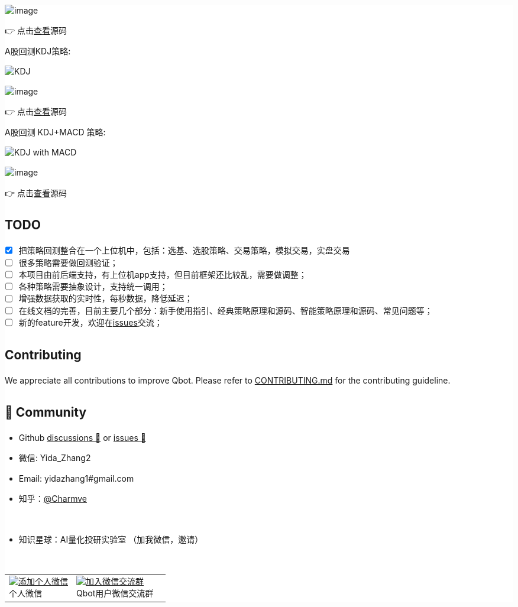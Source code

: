![image](https://github.com/UFund-Me/Qbot/assets/29084184/dfef65ba-0d32-4f5f-b413-d6ec02fc700e)

👉 点击[查看](pytrader/doc/02.easy_macd_strategy/macd.py)源码

A股回测KDJ策略:

![KDJ](pytrader/doc/04.kdj_with_macd/Figure_kdj.png)
    
![image](https://github.com/UFund-Me/Qbot/assets/29084184/ef8e945b-59d6-4220-87e3-08ec1196cc2c)

👉 点击[查看](pytrader/doc/04.kdj_with_macd/kdj.py)源码

A股回测 KDJ+MACD 策略:

![KDJ with MACD](pytrader/doc/04.kdj_with_macd/Figure_kdj_with_macd.png)

![image](https://github.com/UFund-Me/Qbot/assets/29084184/67338ec5-a6b1-4aa7-9792-1a2c61f353da)

👉 点击[查看](pytrader/doc/04.kdj_with_macd/kdj_macd.py)源码

## TODO

- [x] 把策略回测整合在一个上位机中，包括：选基、选股策略、交易策略，模拟交易，实盘交易
- [ ] 很多策略需要做回测验证；
- [ ] 本项目由前后端支持，有上位机app支持，但目前框架还比较乱，需要做调整；
- [ ] 各种策略需要抽象设计，支持统一调用；
- [ ] 增强数据获取的实时性，每秒数据，降低延迟；
- [ ] 在线文档的完善，目前主要几个部分：新手使用指引、经典策略原理和源码、智能策略原理和源码、常见问题等；
- [ ] 新的feature开发，欢迎在[issues](https://github.com/UFund-Me/Qbot/issues/)交流；

## Contributing

We appreciate all contributions to improve Qbot. Please refer to [CONTRIBUTING.md](.github/CONTRIBUTING.md) for the contributing guideline.

## 🍮 Community
- Github <a href="https://github.com/UFund-Me/Qbot/discussions" target="_blank">discussions 💬</a> or <a href="https://github.com/UFund-Me/Qbot/issues" target="_blank">issues 💭</a>

- 微信: Yida_Zhang2
- Email: yidazhang1#gmail.com 
- 知乎：[@Charmve](https://www.zhihu.com/people/MaiweiE-com)

<br>

- 知识星球：AI量化投研实验室 （加我微信，邀请）

<br>

<table class="table table-striped table-bordered table-vcenter">
    <tbody class=ai-notebooks-table-content>
    <tr>
        <td>
            <div class="mdl-cell mdl-cell--4-col">
                <a href="https://github.com/UFund-Me/.github/assets/29084184/c8782e38-be7d-4839-bad0-6736bfb9ab9e"><img class="illustration_img" width="320" alt="添加个人微信" src="https://raw.githubusercontent.com/UFund-Me/Qbot/main/gui/imgs/wechat.png"></img></a> <br>个人微信
            </div>
        </td>
        <td>
            <div class="mdl-cell mdl-cell--4-col">
                <a href="https://github.com/UFund-Me/.github/assets/29084184/712a460f-a264-4f16-a7b8-c990106ec624"><img class="illustration_img" width="318" alt="加入微信交流群" src="https://github.com/UFund-Me/Qbot/assets/29084184/c81a0983-b5c4-43b5-acb5-3bd98010f7e3"/></a> <br>Qbot用户微信交流群
            </div>
        </td>
        <td>
            <div class="mdl-cell mdl-cell--4-col">